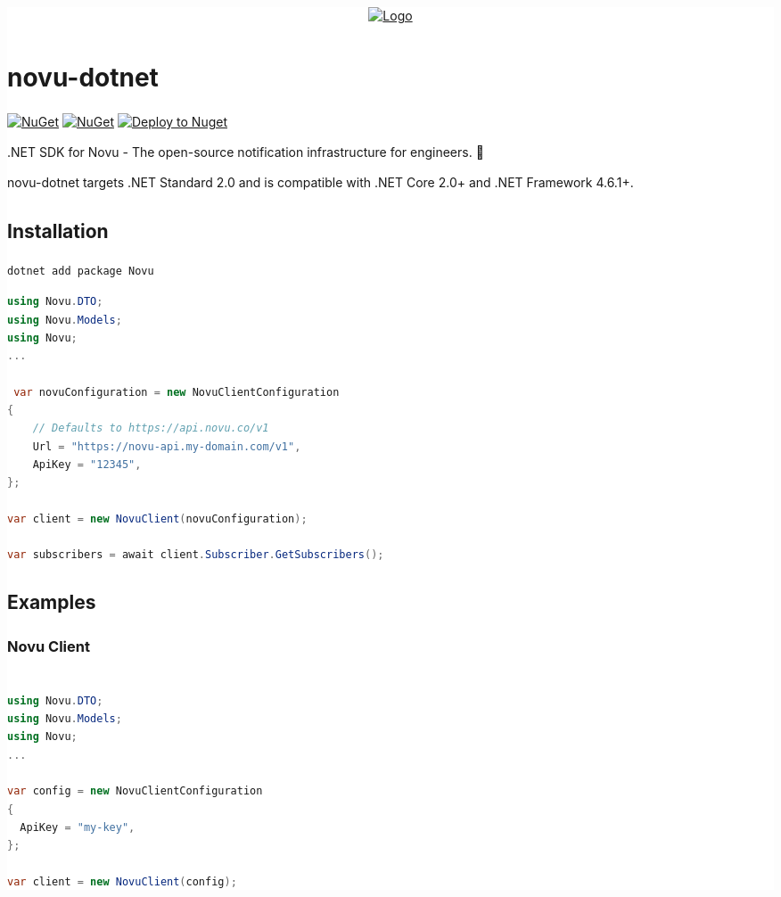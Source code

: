 <div align="center"> 
    <a href="https://novu.co" target="_blank"> 
        <picture>
            <source media="(prefers-color-scheme: dark)" srcset="https://user-images.githubusercontent.com/2233092/213641039-220ac15f-f367-4d13-9eaf-56e79433b8c1.png"> <img src="https://user-images.githubusercontent.com/2233092/213641043-3bbb3f21-3c53-4e67-afe5-755aeb222159.png" width="280" alt="Logo"/> 
        </picture> 
    </a> 
</div>

# novu-dotnet

[![NuGet](https://img.shields.io/nuget/v/Novu.svg)](https://www.nuget.org/packages/Novu/)
[![NuGet](https://img.shields.io/nuget/dt/Novu.svg)](https://www.nuget.org/packages/Novu/)
[![Deploy to Nuget](https://github.com/novuhq/novu-dotnet/actions/workflows/dotnet-deploy.yaml/badge.svg)](https://github.com/novuhq/novu-dotnet/actions/workflows/dotnet-deploy.yaml)

.NET SDK for Novu - The open-source notification infrastructure for engineers. 🚀

novu-dotnet targets .NET Standard 2.0 and is compatible with .NET Core 2.0+ and .NET Framework 4.6.1+.

## Installation

```bash
dotnet add package Novu
```

```csharp
using Novu.DTO;
using Novu.Models;
using Novu;
...

 var novuConfiguration = new NovuClientConfiguration
{
    // Defaults to https://api.novu.co/v1
    Url = "https://novu-api.my-domain.com/v1",
    ApiKey = "12345",
};

var client = new NovuClient(novuConfiguration);

var subscribers = await client.Subscriber.GetSubscribers();

```

## Examples

### Novu Client

```csharp

using Novu.DTO;
using Novu.Models;
using Novu;
...

var config = new NovuClientConfiguration
{
  ApiKey = "my-key",
};

var client = new NovuClient(config);

```
